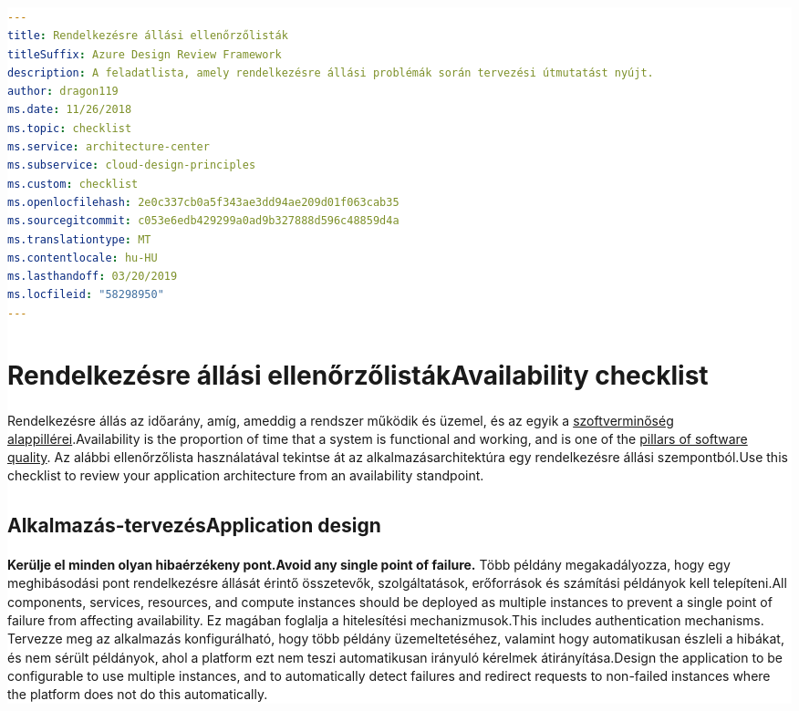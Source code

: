 ```yaml
---
title: Rendelkezésre állási ellenőrzőlisták
titleSuffix: Azure Design Review Framework
description: A feladatlista, amely rendelkezésre állási problémák során tervezési útmutatást nyújt.
author: dragon119
ms.date: 11/26/2018
ms.topic: checklist
ms.service: architecture-center
ms.subservice: cloud-design-principles
ms.custom: checklist
ms.openlocfilehash: 2e0c337cb0a5f343ae3dd94ae209d01f063cab35
ms.sourcegitcommit: c053e6edb429299a0ad9b327888d596c48859d4a
ms.translationtype: MT
ms.contentlocale: hu-HU
ms.lasthandoff: 03/20/2019
ms.locfileid: "58298950"
---
```

# <a name="availability-checklist"></a><span data-ttu-id="b9d9b-103">Rendelkezésre állási ellenőrzőlisták</span><span class="sxs-lookup"><span data-stu-id="b9d9b-103">Availability checklist</span></span>

<span data-ttu-id="b9d9b-104">Rendelkezésre állás az időarány, amíg, ameddig a rendszer működik és üzemel, és az egyik a [szoftverminőség alappillérei](../guide/pillars.md).</span><span class="sxs-lookup"><span data-stu-id="b9d9b-104">Availability is the proportion of time that a system is functional and working, and is one of the [pillars of software quality](../guide/pillars.md).</span></span> <span data-ttu-id="b9d9b-105">Az alábbi ellenőrzőlista használatával tekintse át az alkalmazásarchitektúra egy rendelkezésre állási szempontból.</span><span class="sxs-lookup"><span data-stu-id="b9d9b-105">Use this checklist to review your application architecture from an availability standpoint.</span></span>

## <a name="application-design"></a><span data-ttu-id="b9d9b-106">Alkalmazás-tervezés</span><span class="sxs-lookup"><span data-stu-id="b9d9b-106">Application design</span></span>

<span data-ttu-id="b9d9b-107">**Kerülje el minden olyan hibaérzékeny pont.**</span><span class="sxs-lookup"><span data-stu-id="b9d9b-107">**Avoid any single point of failure.**</span></span> <span data-ttu-id="b9d9b-108">Több példány megakadályozza, hogy egy meghibásodási pont rendelkezésre állását érintő összetevők, szolgáltatások, erőforrások és számítási példányok kell telepíteni.</span><span class="sxs-lookup"><span data-stu-id="b9d9b-108">All components, services, resources, and compute instances should be deployed as multiple instances to prevent a single point of failure from affecting availability.</span></span> <span data-ttu-id="b9d9b-109">Ez magában foglalja a hitelesítési mechanizmusok.</span><span class="sxs-lookup"><span data-stu-id="b9d9b-109">This includes authentication mechanisms.</span></span> <span data-ttu-id="b9d9b-110">Tervezze meg az alkalmazás konfigurálható, hogy több példány üzemeltetéséhez, valamint hogy automatikusan észleli a hibákat, és nem sérült példányok, ahol a platform ezt nem teszi automatikusan irányuló kérelmek átirányítása.</span><span class="sxs-lookup"><span data-stu-id="b9d9b-110">Design the application to be configurable to use multiple instances, and to automatically detect failures and redirect requests to non-failed instances where the platform does not do this automatically.</span></span>
